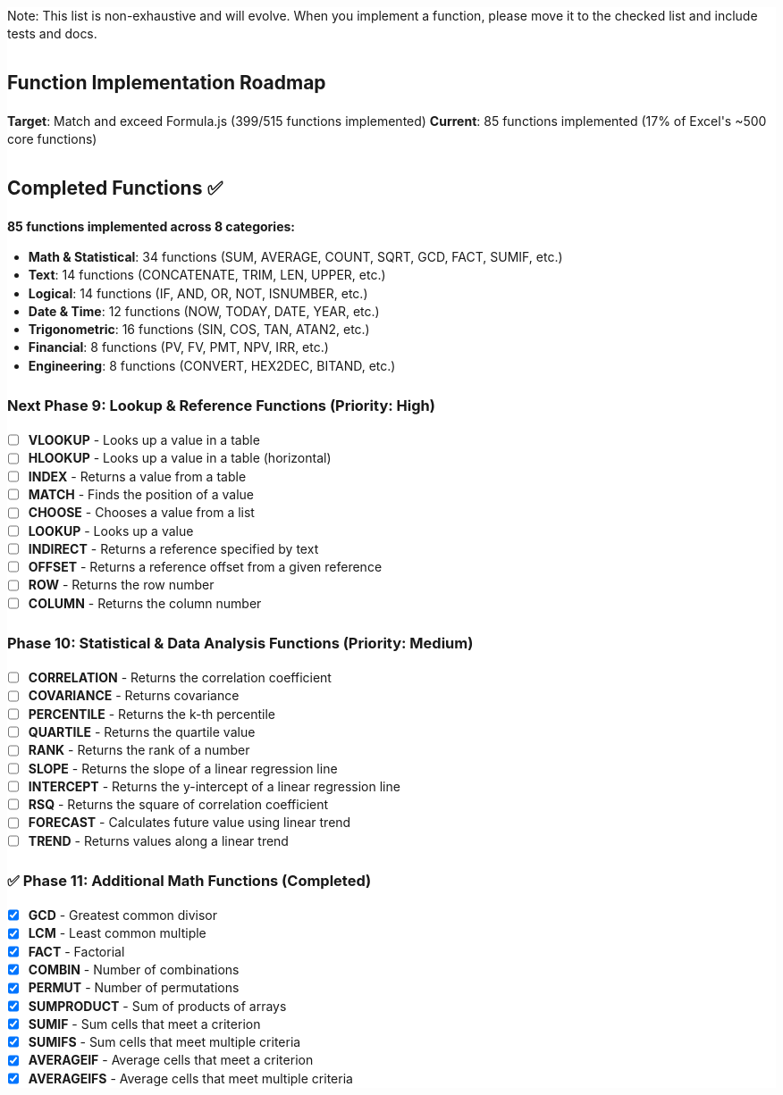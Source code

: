Note: This list is non-exhaustive and will evolve. When you implement a function, please move it to the checked list and include tests and docs.

## Function Implementation Roadmap

**Target**: Match and exceed Formula.js (399/515 functions implemented)
**Current**: 85 functions implemented (17% of Excel's ~500 core functions)

## Completed Functions ✅

**85 functions implemented across 8 categories:**
- **Math & Statistical**: 34 functions (SUM, AVERAGE, COUNT, SQRT, GCD, FACT, SUMIF, etc.)
- **Text**: 14 functions (CONCATENATE, TRIM, LEN, UPPER, etc.)
- **Logical**: 14 functions (IF, AND, OR, NOT, ISNUMBER, etc.)
- **Date & Time**: 12 functions (NOW, TODAY, DATE, YEAR, etc.)
- **Trigonometric**: 16 functions (SIN, COS, TAN, ATAN2, etc.)
- **Financial**: 8 functions (PV, FV, PMT, NPV, IRR, etc.)
- **Engineering**: 8 functions (CONVERT, HEX2DEC, BITAND, etc.)

### Next Phase 9: Lookup & Reference Functions (Priority: High)
- [ ] **VLOOKUP** - Looks up a value in a table
- [ ] **HLOOKUP** - Looks up a value in a table (horizontal)
- [ ] **INDEX** - Returns a value from a table
- [ ] **MATCH** - Finds the position of a value
- [ ] **CHOOSE** - Chooses a value from a list
- [ ] **LOOKUP** - Looks up a value
- [ ] **INDIRECT** - Returns a reference specified by text
- [ ] **OFFSET** - Returns a reference offset from a given reference
- [ ] **ROW** - Returns the row number
- [ ] **COLUMN** - Returns the column number

### Phase 10: Statistical & Data Analysis Functions (Priority: Medium)
- [ ] **CORRELATION** - Returns the correlation coefficient
- [ ] **COVARIANCE** - Returns covariance
- [ ] **PERCENTILE** - Returns the k-th percentile
- [ ] **QUARTILE** - Returns the quartile value
- [ ] **RANK** - Returns the rank of a number
- [ ] **SLOPE** - Returns the slope of a linear regression line
- [ ] **INTERCEPT** - Returns the y-intercept of a linear regression line
- [ ] **RSQ** - Returns the square of correlation coefficient
- [ ] **FORECAST** - Calculates future value using linear trend
- [ ] **TREND** - Returns values along a linear trend

### ✅ Phase 11: Additional Math Functions (Completed)
- [x] **GCD** - Greatest common divisor
- [x] **LCM** - Least common multiple
- [x] **FACT** - Factorial
- [x] **COMBIN** - Number of combinations
- [x] **PERMUT** - Number of permutations
- [x] **SUMPRODUCT** - Sum of products of arrays
- [x] **SUMIF** - Sum cells that meet a criterion
- [x] **SUMIFS** - Sum cells that meet multiple criteria
- [x] **AVERAGEIF** - Average cells that meet a criterion
- [x] **AVERAGEIFS** - Average cells that meet multiple criteria
